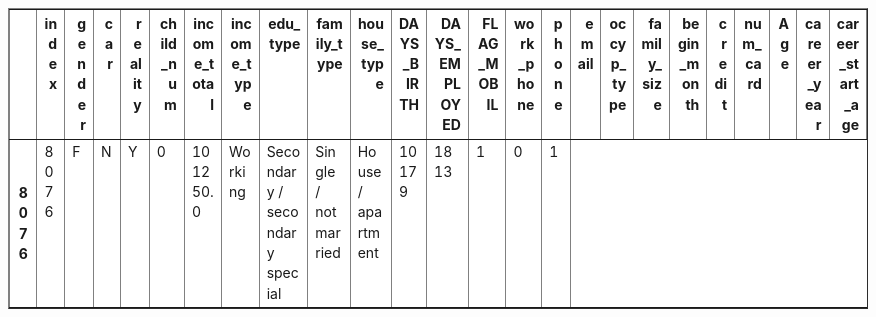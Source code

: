 
<div>
<style scoped>
    .dataframe tbody tr th:only-of-type {
        vertical-align: middle;
    }


    .dataframe tbody tr th {
        vertical-align: top;
    }
    
    .dataframe thead th {
        text-align: right;
    }

</style>

<table border="1" class="dataframe">
  <thead>
    <tr style="text-align: right;">
      <th></th>
      <th>index</th>
      <th>gender</th>
      <th>car</th>
      <th>reality</th>
      <th>child_num</th>
      <th>income_total</th>
      <th>income_type</th>
      <th>edu_type</th>
      <th>family_type</th>
      <th>house_type</th>
      <th>DAYS_BIRTH</th>
      <th>DAYS_EMPLOYED</th>
      <th>FLAG_MOBIL</th>
      <th>work_phone</th>
      <th>phone</th>
      <th>email</th>
      <th>occyp_type</th>
      <th>family_size</th>
      <th>begin_month</th>
      <th>credit</th>
      <th>num_card</th>
      <th>Age</th>
      <th>career_year</th>
      <th>career_start_age</th>
    </tr>
  </thead>
  <tbody>
    <tr>
      <th>8076</th>
      <td>8076</td>
      <td>F</td>
      <td>N</td>
      <td>Y</td>
      <td>0</td>
      <td>101250.0</td>
      <td>Working</td>
      <td>Secondary / secondary special</td>
      <td>Single / not married</td>
      <td>House / apartment</td>
      <td>10179</td>
      <td>1813</td>
      <td>1</td>
      <td>0</td>
      <td>1</td>
